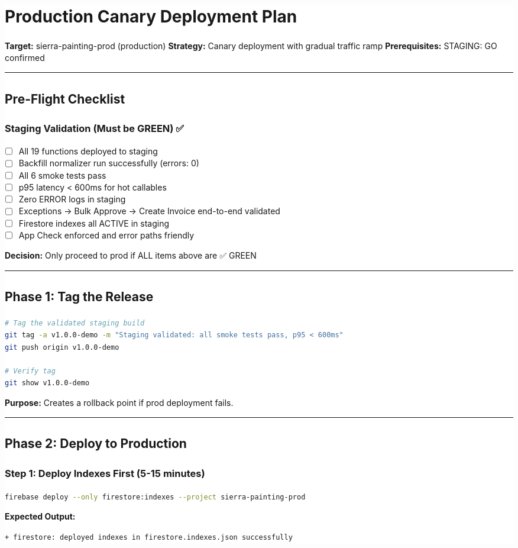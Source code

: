 # Production Canary Deployment Plan

**Target:** sierra-painting-prod (production)
**Strategy:** Canary deployment with gradual traffic ramp
**Prerequisites:** STAGING: GO confirmed

---

## Pre-Flight Checklist

### Staging Validation (Must be GREEN) ✅

- [ ] All 19 functions deployed to staging
- [ ] Backfill normalizer run successfully (errors: 0)
- [ ] All 6 smoke tests pass
- [ ] p95 latency < 600ms for hot callables
- [ ] Zero ERROR logs in staging
- [ ] Exceptions → Bulk Approve → Create Invoice end-to-end validated
- [ ] Firestore indexes all ACTIVE in staging
- [ ] App Check enforced and error paths friendly

**Decision:** Only proceed to prod if ALL items above are ✅ GREEN

---

## Phase 1: Tag the Release

```bash
# Tag the validated staging build
git tag -a v1.0.0-demo -m "Staging validated: all smoke tests pass, p95 < 600ms"
git push origin v1.0.0-demo

# Verify tag
git show v1.0.0-demo
```

**Purpose:** Creates a rollback point if prod deployment fails.

---

## Phase 2: Deploy to Production

### Step 1: Deploy Indexes First (5-15 minutes)

```bash
firebase deploy --only firestore:indexes --project sierra-painting-prod
```

**Expected Output:**
```
+ firestore: deployed indexes in firestore.indexes.json successfully
```

